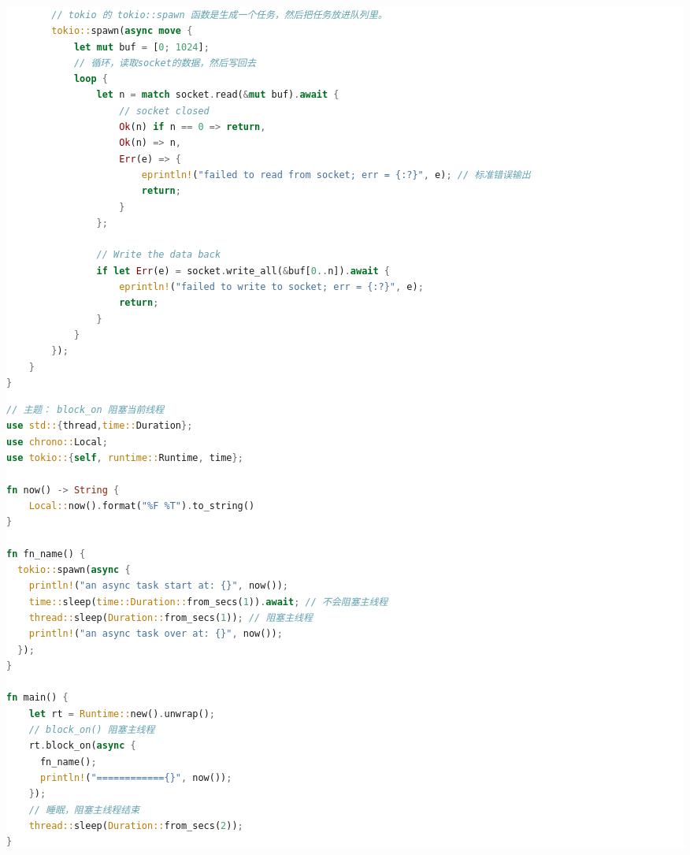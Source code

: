 ```rs
        // tokio 的 tokio::spawn 函数是生成一个任务，然后把任务放进队列里。
        tokio::spawn(async move { 
            let mut buf = [0; 1024];
            // 循环，读取socket的数据，然后写回去
            loop {
                let n = match socket.read(&mut buf).await {
                    // socket closed
                    Ok(n) if n == 0 => return,
                    Ok(n) => n,
                    Err(e) => {
                        eprintln!("failed to read from socket; err = {:?}", e); // 标准错误输出
                        return;
                    }
                };

                // Write the data back
                if let Err(e) = socket.write_all(&buf[0..n]).await {
                    eprintln!("failed to write to socket; err = {:?}", e);
                    return;
                }
            }
        });
    }
}
```

```rs
// 主题： block_on 阻塞当前线程
use std::{thread,time::Duration};
use chrono::Local;
use tokio::{self, runtime::Runtime, time};

fn now() -> String {
    Local::now().format("%F %T").to_string()
}

fn fn_name() {
  tokio::spawn(async {
    println!("an async task start at: {}", now());
    time::sleep(time::Duration::from_secs(1)).await; // 不会阻塞主线程
    thread::sleep(Duration::from_secs(1)); // 阻塞主线程
    println!("an async task over at: {}", now());
  });
}

fn main() {
    let rt = Runtime::new().unwrap();
    // block_on() 阻塞主线程
    rt.block_on(async {
      fn_name();
      println!("============{}", now());
    });
    // 睡眠，阻塞主线程结束
    thread::sleep(Duration::from_secs(2));
}
```
